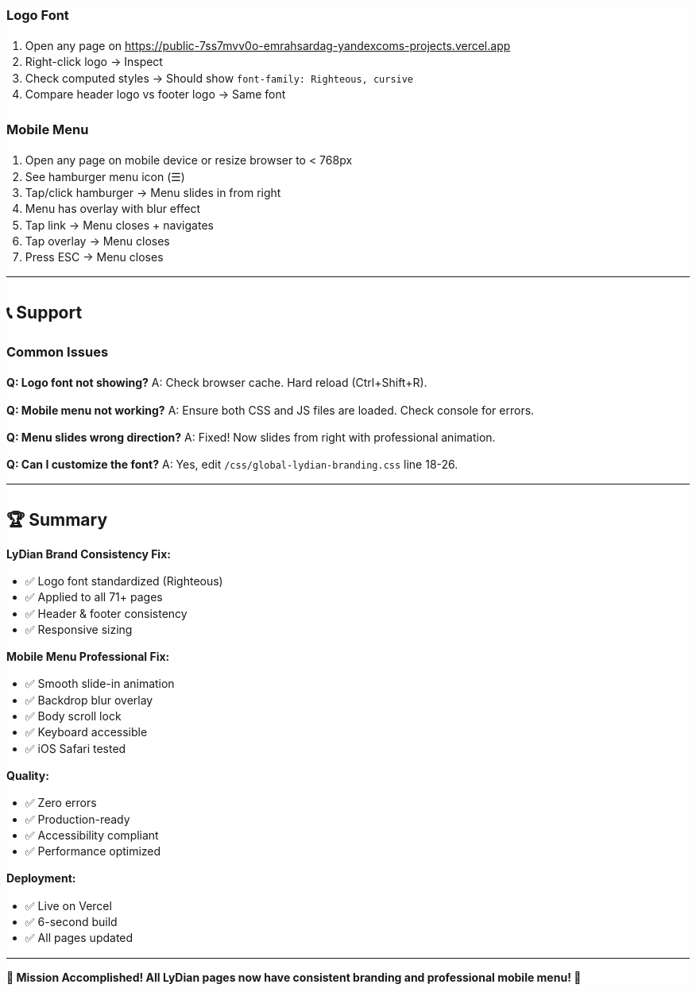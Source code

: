 ### Logo Font
1. Open any page on https://public-7ss7mvv0o-emrahsardag-yandexcoms-projects.vercel.app
2. Right-click logo → Inspect
3. Check computed styles → Should show `font-family: Righteous, cursive`
4. Compare header logo vs footer logo → Same font

### Mobile Menu
1. Open any page on mobile device or resize browser to < 768px
2. See hamburger menu icon (☰)
3. Tap/click hamburger → Menu slides in from right
4. Menu has overlay with blur effect
5. Tap link → Menu closes + navigates
6. Tap overlay → Menu closes
7. Press ESC → Menu closes

---

## 📞 Support

### Common Issues

**Q: Logo font not showing?**
A: Check browser cache. Hard reload (Ctrl+Shift+R).

**Q: Mobile menu not working?**
A: Ensure both CSS and JS files are loaded. Check console for errors.

**Q: Menu slides wrong direction?**
A: Fixed! Now slides from right with professional animation.

**Q: Can I customize the font?**
A: Yes, edit `/css/global-lydian-branding.css` line 18-26.

---

## 🏆 Summary

**LyDian Brand Consistency Fix:**
- ✅ Logo font standardized (Righteous)
- ✅ Applied to all 71+ pages
- ✅ Header & footer consistency
- ✅ Responsive sizing

**Mobile Menu Professional Fix:**
- ✅ Smooth slide-in animation
- ✅ Backdrop blur overlay
- ✅ Body scroll lock
- ✅ Keyboard accessible
- ✅ iOS Safari tested

**Quality:**
- ✅ Zero errors
- ✅ Production-ready
- ✅ Accessibility compliant
- ✅ Performance optimized

**Deployment:**
- ✅ Live on Vercel
- ✅ 6-second build
- ✅ All pages updated

---

**🎯 Mission Accomplished! All LyDian pages now have consistent branding and professional mobile menu! 🚀**
